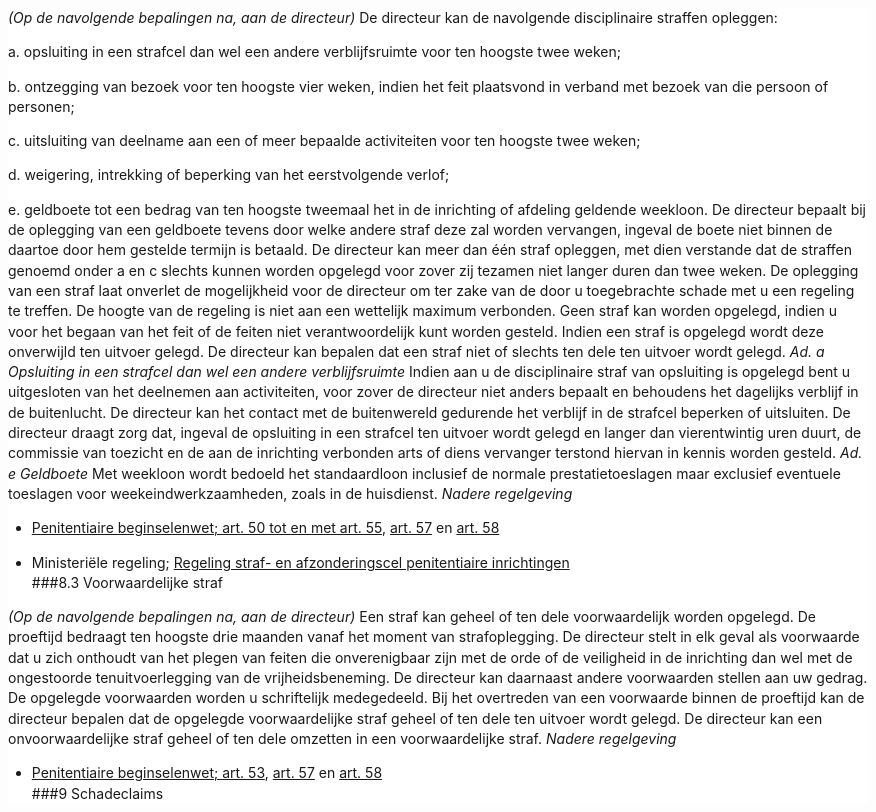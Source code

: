 *(Op de navolgende bepalingen na, aan de directeur)*  De directeur kan de navolgende disciplinaire straffen opleggen: 

a. opsluiting in een strafcel dan wel een andere verblijfsruimte voor ten hoogste twee weken;  

b. ontzegging van bezoek voor ten hoogste vier weken, indien het feit plaatsvond in verband met bezoek van die persoon of personen;  

c. uitsluiting van deelname aan een of meer bepaalde activiteiten voor ten hoogste twee weken;  

d. weigering, intrekking of beperking van het eerstvolgende verlof;  

e. geldboete tot een bedrag van ten hoogste tweemaal het in de inrichting of afdeling geldende weekloon.   De directeur bepaalt bij de oplegging van een geldboete tevens door welke andere straf deze zal worden vervangen, ingeval de boete niet binnen de daartoe door hem gestelde termijn is betaald. De directeur kan meer dan één straf opleggen, met dien verstande dat de straffen genoemd onder a en c slechts kunnen worden opgelegd voor zover zij tezamen niet langer duren dan twee weken. De oplegging van een straf laat onverlet de mogelijkheid voor de directeur om ter zake van de door u toegebrachte schade met u een regeling te treffen. De hoogte van de regeling is niet aan een wettelijk maximum verbonden. Geen straf kan worden opgelegd, indien u voor het begaan van het feit of de feiten niet verantwoordelijk kunt worden gesteld. Indien een straf is opgelegd wordt deze onverwijld ten uitvoer gelegd. De directeur kan bepalen dat een straf niet of slechts ten dele ten uitvoer wordt gelegd.  *Ad. a Opsluiting in een strafcel dan wel een andere verblijfsruimte*  Indien aan u de disciplinaire straf van opsluiting is opgelegd bent u uitgesloten van het deelnemen aan activiteiten, voor zover de directeur niet anders bepaalt en behoudens het dagelijks verblijf in de buitenlucht. De directeur kan het contact met de buitenwereld gedurende het verblijf in de strafcel beperken of uitsluiten. De directeur draagt zorg dat, ingeval de opsluiting in een strafcel ten uitvoer wordt gelegd en langer dan vierentwintig uren duurt, de commissie van toezicht en de aan de inrichting verbonden arts of diens vervanger terstond hiervan in kennis worden gesteld.  *Ad. e Geldboete*  Met weekloon wordt bedoeld het standaardloon inclusief de normale prestatietoeslagen maar exclusief eventuele toeslagen voor weekeindwerkzaamheden, zoals in de huisdienst.  *Nadere regelgeving*  

* [Penitentiaire beginselenwet; art. 50 tot en met art. 55](../../../../../../../wet/penitentiaire/beginselenwet/BWBR0009709/README.md), [art. 57](../../../../../../../wet/penitentiaire/beginselenwet/BWBR0009709/README.md) en [art. 58](../../../../../../../wet/penitentiaire/beginselenwet/BWBR0009709/README.md)  

* Ministeriële regeling; [Regeling straf- en afzonderingscel penitentiaire inrichtingen](../../../../../../../ministeriele-regeling/regeling/straf-/en/afzonderingscel/penitentiaire/inrichtingen/BWBR0010524/README.md)  
###8.3 Voorwaardelijke straf

*(Op de navolgende bepalingen na, aan de directeur)*  Een straf kan geheel of ten dele voorwaardelijk worden opgelegd. De proeftijd bedraagt ten hoogste drie maanden vanaf het moment van strafoplegging. De directeur stelt in elk geval als voorwaarde dat u zich onthoudt van het plegen van feiten die onverenigbaar zijn met de orde of de veiligheid in de inrichting dan wel met de ongestoorde tenuitvoerlegging van de vrijheidsbeneming. De directeur kan daarnaast andere voorwaarden stellen aan uw gedrag. De opgelegde voorwaarden worden u schriftelijk medegedeeld. Bij het overtreden van een voorwaarde binnen de proeftijd kan de directeur bepalen dat de opgelegde voorwaardelijke straf geheel of ten dele ten uitvoer wordt gelegd. De directeur kan een onvoorwaardelijke straf geheel of ten dele omzetten in een voorwaardelijke straf.  *Nadere regelgeving*  

* [Penitentiaire beginselenwet; art. 53](../../../../../../../wet/penitentiaire/beginselenwet/BWBR0009709/README.md), [art. 57](../../../../../../../wet/penitentiaire/beginselenwet/BWBR0009709/README.md) en [art. 58](../../../../../../../wet/penitentiaire/beginselenwet/BWBR0009709/README.md)  
###9 Schadeclaims

